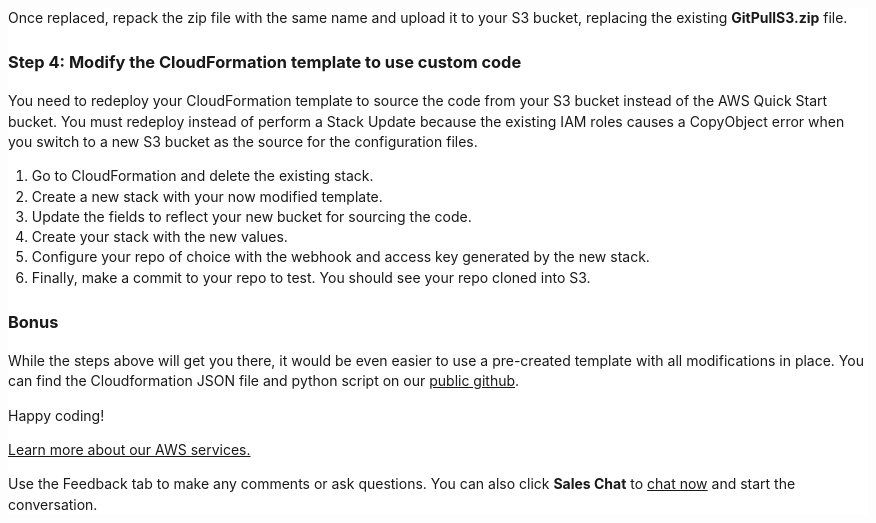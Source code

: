 Once replaced, repack the zip file with the same name and upload it to your S3
bucket, replacing the existing **GitPullS3.zip** file.

### Step 4: Modify the CloudFormation template to use custom code

You need to redeploy your CloudFormation template to source the code from your S3 bucket instead of the AWS Quick Start bucket.
You must redeploy instead of perform a Stack Update because the existing IAM roles causes a CopyObject error when you
switch to a new S3 bucket as the source for the configuration files.

1. Go to CloudFormation and delete the existing stack.
2. Create a new stack with your now modified template.
3. Update the fields to reflect your new bucket for sourcing the code.
4. Create your stack with the new values.
5. Configure your repo of choice with the webhook and access key generated by the new stack.
6. Finally, make a commit to your repo to test. You should see your repo cloned into S3.

### Bonus

While the steps above will get you there, it would be even easier to use a pre-created template with
all modifications in place. You can find the Cloudformation JSON file and python script on our
[public github](https://github.com/corpinfo/git-s3-sync).

Happy coding!

<a class="cta purple" id="cta" href="https://www.rackspace.com/onica">Learn more about our AWS services.</a>

Use the Feedback tab to make any comments or ask questions. You can also click
**Sales Chat** to [chat now](https://www.rackspace.com/) and start the conversation.
